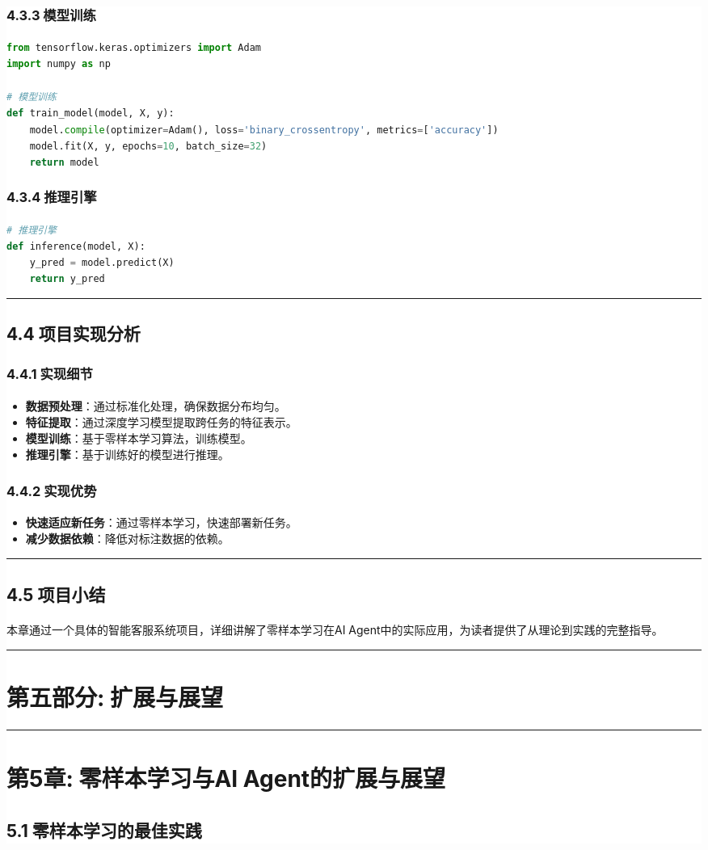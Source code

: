 ### 4.3.3 模型训练
```python
from tensorflow.keras.optimizers import Adam
import numpy as np

# 模型训练
def train_model(model, X, y):
    model.compile(optimizer=Adam(), loss='binary_crossentropy', metrics=['accuracy'])
    model.fit(X, y, epochs=10, batch_size=32)
    return model
```

### 4.3.4 推理引擎
```python
# 推理引擎
def inference(model, X):
    y_pred = model.predict(X)
    return y_pred
```

---

## 4.4 项目实现分析

### 4.4.1 实现细节
- **数据预处理**：通过标准化处理，确保数据分布均匀。
- **特征提取**：通过深度学习模型提取跨任务的特征表示。
- **模型训练**：基于零样本学习算法，训练模型。
- **推理引擎**：基于训练好的模型进行推理。

### 4.4.2 实现优势
- **快速适应新任务**：通过零样本学习，快速部署新任务。
- **减少数据依赖**：降低对标注数据的依赖。

---

## 4.5 项目小结
本章通过一个具体的智能客服系统项目，详细讲解了零样本学习在AI Agent中的实际应用，为读者提供了从理论到实践的完整指导。

---

# 第五部分: 扩展与展望

---

# 第5章: 零样本学习与AI Agent的扩展与展望

## 5.1 零样本学习的最佳实践

